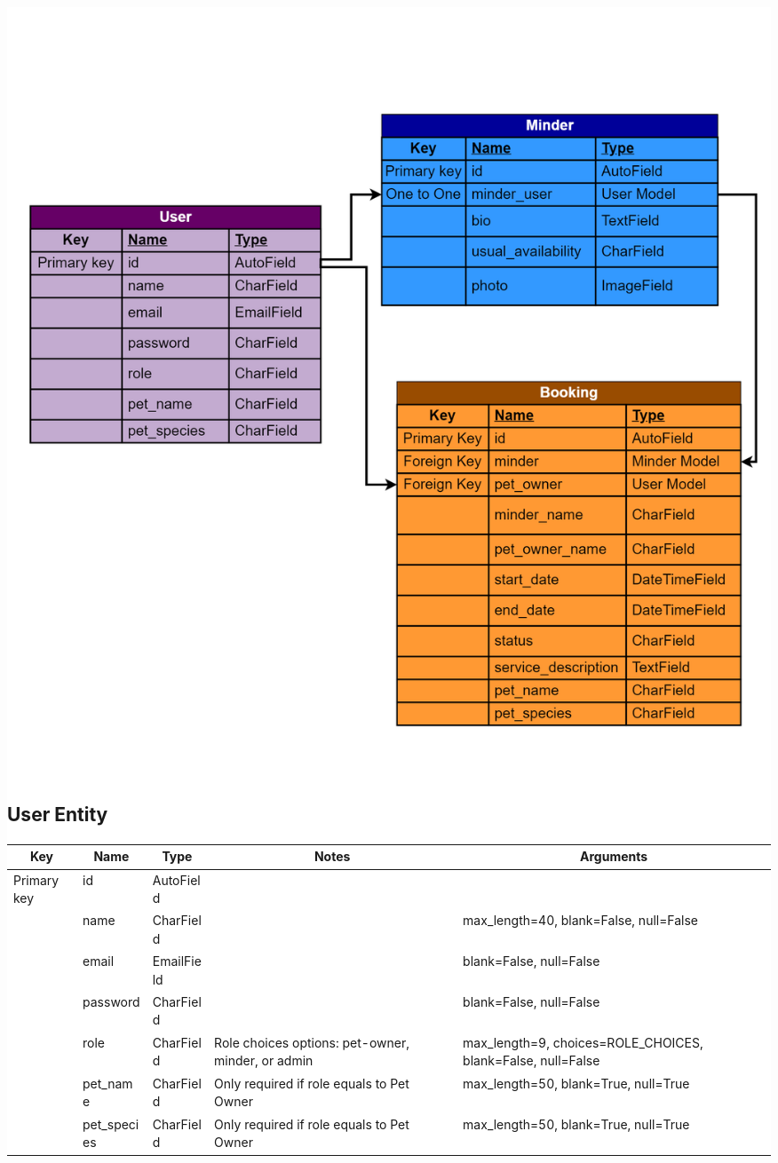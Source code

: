 <img id="overview" src="readme-assets/Data-Model.png"
     alt="data model for minding paws project"
     width="1000px" style="max-width: 100%;"/>

## User Entity

| Key | Name | Type | Notes | Arguments |
|---|---|---|---|---|
| Primary key | id | AutoField | |
|  | name | CharField | | max_length=40, blank=False, null=False |
|  | email | EmailField | | blank=False, null=False
|  | password | CharField | | blank=False, null=False
|  | role | CharField | Role choices options: pet-owner, minder, or admin | max_length=9, choices=ROLE_CHOICES, blank=False, null=False |
|  | pet_name | CharField | Only required if role equals to Pet Owner | max_length=50, blank=True, null=True |
|  | pet_species | CharField | Only required if role equals to Pet Owner | max_length=50, blank=True, null=True |
